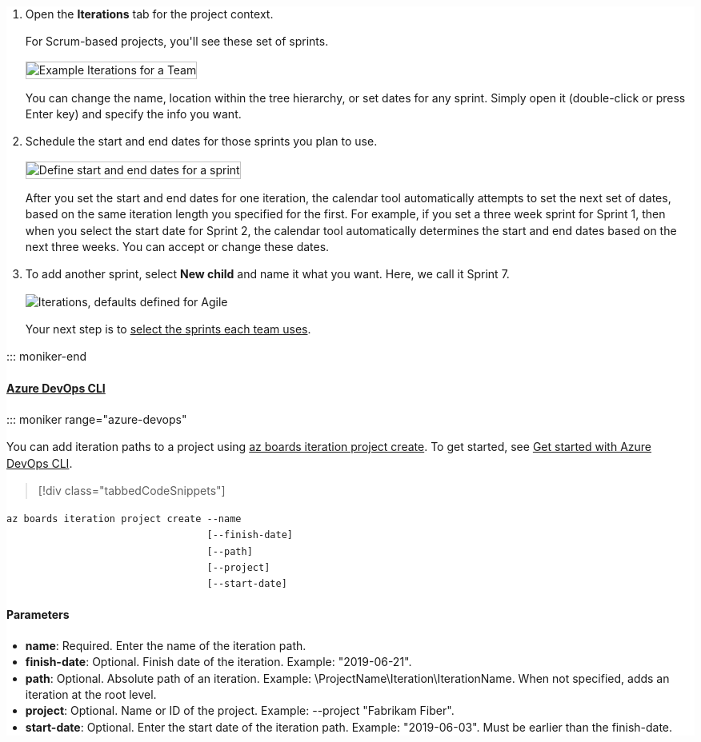 1. Open the **Iterations** tab for the project context. 

	For Scrum-based projects, you'll see these set of sprints. 

	<img src="../../boards/sprints/_img/activate-team-sprints.png" alt="Example Iterations for a Team" style="border: 1px solid #C3C3C3;" />  

	You can change the name, location within the tree hierarchy, or set dates for any sprint. Simply open it (double-click or press Enter key) and specify the info you want.

2. Schedule the start and end dates for those sprints you plan to use. 

	<img src="../../boards/sprints/_img/set-sprint-start-end-dates.png" alt="Define start and end dates for a sprint" style="border: 1px solid #C3C3C3;" />  

	After you set the start and end dates for one iteration, the calendar tool automatically attempts to set the next set of dates, based on the same iteration length you specified for the first. For example, if you set a three week sprint for Sprint 1, then when you select the start date for Sprint 2, the calendar tool automatically determines the start and end dates based on the next three weeks. You can accept or change these dates.  

3. To add another sprint, select **New child** and name it what you want. Here, we call it Sprint 7.  

	![Iterations, defaults defined for Agile](../../boards/sprints/_img/create-new-child-under-sprint.png)  

	Your next step is to [select the sprints each team uses](#activate-sprints-tfs).
 
::: moniker-end



#### [Azure DevOps CLI](#tab/azure-devops-cli)

<a id="add-project-iteration" />

::: moniker range="azure-devops"

You can add iteration paths to a project using [az boards iteration project create](/cli/azure/ext/azure-devops/boards/iteration/project#ext-azure-devops-az-boards-iteration-project-create). To get started, see [Get started with Azure DevOps CLI](../../cli/get-started.md).  

> [!div class="tabbedCodeSnippets"]
```CLI
az boards iteration project create --name
                                   [--finish-date]
                                   [--path]
                                   [--project]
                                   [--start-date]
```


#### Parameters

- **name**: Required. Enter the name of the iteration path.
- **finish-date**: Optional. Finish date of the iteration. Example: "2019-06-21".
- **path**: Optional. Absolute path of an iteration. Example: \ProjectName\Iteration\IterationName. When not specified, adds an iteration at the root level.
- **project**: Optional. Name or ID of the project. Example: --project "Fabrikam Fiber". 
- **start-date**: Optional. Enter the start date of the iteration path. Example: "2019-06-03". Must be earlier than the finish-date.
